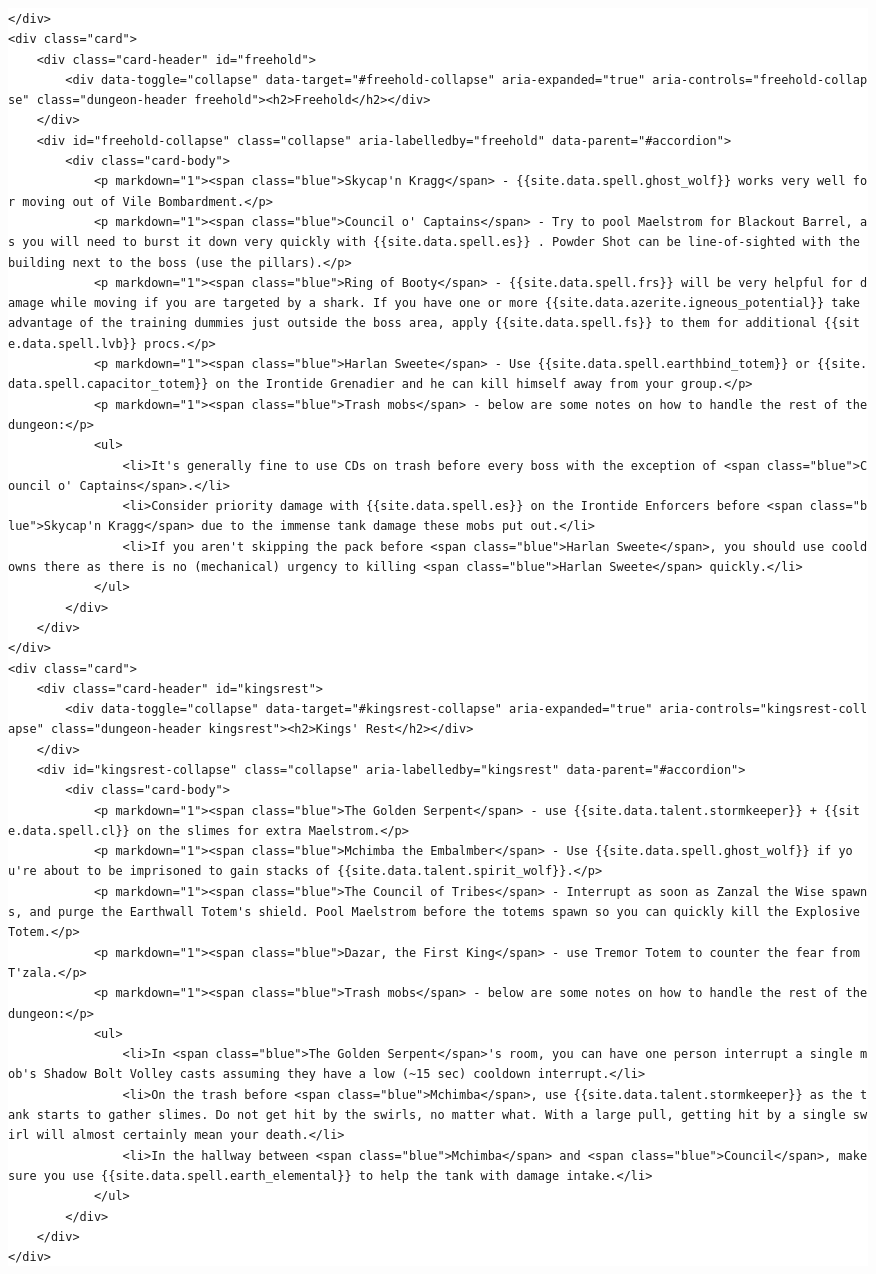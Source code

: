     </div>
    <div class="card">
        <div class="card-header" id="freehold">
            <div data-toggle="collapse" data-target="#freehold-collapse" aria-expanded="true" aria-controls="freehold-collapse" class="dungeon-header freehold"><h2>Freehold</h2></div>
        </div>
        <div id="freehold-collapse" class="collapse" aria-labelledby="freehold" data-parent="#accordion">
            <div class="card-body">                
                <p markdown="1"><span class="blue">Skycap'n Kragg</span> - {{site.data.spell.ghost_wolf}} works very well for moving out of Vile Bombardment.</p>
                <p markdown="1"><span class="blue">Council o' Captains</span> - Try to pool Maelstrom for Blackout Barrel, as you will need to burst it down very quickly with {{site.data.spell.es}} . Powder Shot can be line-of-sighted with the building next to the boss (use the pillars).</p>
                <p markdown="1"><span class="blue">Ring of Booty</span> - {{site.data.spell.frs}} will be very helpful for damage while moving if you are targeted by a shark. If you have one or more {{site.data.azerite.igneous_potential}} take advantage of the training dummies just outside the boss area, apply {{site.data.spell.fs}} to them for additional {{site.data.spell.lvb}} procs.</p>
                <p markdown="1"><span class="blue">Harlan Sweete</span> - Use {{site.data.spell.earthbind_totem}} or {{site.data.spell.capacitor_totem}} on the Irontide Grenadier and he can kill himself away from your group.</p>
                <p markdown="1"><span class="blue">Trash mobs</span> - below are some notes on how to handle the rest of the dungeon:</p>
                <ul>
                    <li>It's generally fine to use CDs on trash before every boss with the exception of <span class="blue">Council o' Captains</span>.</li>
                    <li>Consider priority damage with {{site.data.spell.es}} on the Irontide Enforcers before <span class="blue">Skycap'n Kragg</span> due to the immense tank damage these mobs put out.</li>
                    <li>If you aren't skipping the pack before <span class="blue">Harlan Sweete</span>, you should use cooldowns there as there is no (mechanical) urgency to killing <span class="blue">Harlan Sweete</span> quickly.</li>
                </ul>
            </div>
        </div>
    </div>
    <div class="card">
        <div class="card-header" id="kingsrest">
            <div data-toggle="collapse" data-target="#kingsrest-collapse" aria-expanded="true" aria-controls="kingsrest-collapse" class="dungeon-header kingsrest"><h2>Kings' Rest</h2></div>
        </div>
        <div id="kingsrest-collapse" class="collapse" aria-labelledby="kingsrest" data-parent="#accordion">
            <div class="card-body">                
                <p markdown="1"><span class="blue">The Golden Serpent</span> - use {{site.data.talent.stormkeeper}} + {{site.data.spell.cl}} on the slimes for extra Maelstrom.</p>
                <p markdown="1"><span class="blue">Mchimba the Embalmber</span> - Use {{site.data.spell.ghost_wolf}} if you're about to be imprisoned to gain stacks of {{site.data.talent.spirit_wolf}}.</p>
                <p markdown="1"><span class="blue">The Council of Tribes</span> - Interrupt as soon as Zanzal the Wise spawns, and purge the Earthwall Totem's shield. Pool Maelstrom before the totems spawn so you can quickly kill the Explosive Totem.</p>
                <p markdown="1"><span class="blue">Dazar, the First King</span> - use Tremor Totem to counter the fear from T'zala.</p>
                <p markdown="1"><span class="blue">Trash mobs</span> - below are some notes on how to handle the rest of the dungeon:</p>
                <ul>
                    <li>In <span class="blue">The Golden Serpent</span>'s room, you can have one person interrupt a single mob's Shadow Bolt Volley casts assuming they have a low (~15 sec) cooldown interrupt.</li>
                    <li>On the trash before <span class="blue">Mchimba</span>, use {{site.data.talent.stormkeeper}} as the tank starts to gather slimes. Do not get hit by the swirls, no matter what. With a large pull, getting hit by a single swirl will almost certainly mean your death.</li>
                    <li>In the hallway between <span class="blue">Mchimba</span> and <span class="blue">Council</span>, make sure you use {{site.data.spell.earth_elemental}} to help the tank with damage intake.</li>
                </ul>
            </div>
        </div>
    </div>